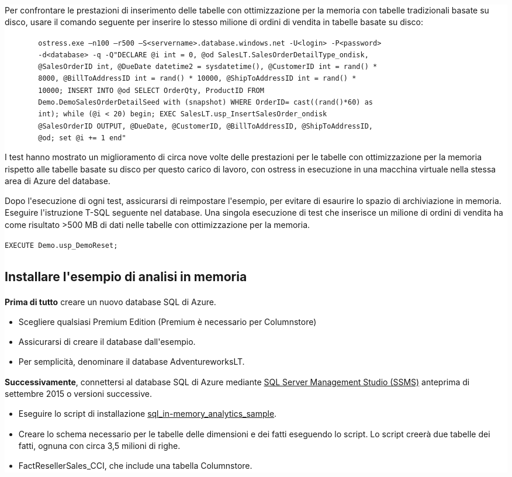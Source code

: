 Per confrontare le prestazioni di inserimento delle tabelle con ottimizzazione per la memoria con tabelle tradizionali basate su disco, usare il comando seguente per inserire lo stesso milione di ordini di vendita in tabelle basate su disco:


```
		ostress.exe –n100 –r500 –S<servername>.database.windows.net -U<login> -P<password>
		-d<database> -q -Q"DECLARE @i int = 0, @od SalesLT.SalesOrderDetailType_ondisk,
		@SalesOrderID int, @DueDate datetime2 = sysdatetime(), @CustomerID int = rand() *
		8000, @BillToAddressID int = rand() * 10000, @ShipToAddressID int = rand() *
		10000; INSERT INTO @od SELECT OrderQty, ProductID FROM
		Demo.DemoSalesOrderDetailSeed with (snapshot) WHERE OrderID= cast((rand()*60) as
		int); while (@i < 20) begin; EXEC SalesLT.usp_InsertSalesOrder_ondisk
		@SalesOrderID OUTPUT, @DueDate, @CustomerID, @BillToAddressID, @ShipToAddressID,
		@od; set @i += 1 end"
```


I test hanno mostrato un miglioramento di circa nove volte delle prestazioni per le tabelle con ottimizzazione per la memoria rispetto alle tabelle basate su disco per questo carico di lavoro, con ostress in esecuzione in una macchina virtuale nella stessa area di Azure del database.

Dopo l'esecuzione di ogni test, assicurarsi di reimpostare l'esempio, per evitare di esaurire lo spazio di archiviazione in memoria. Eseguire l'istruzione T-SQL seguente nel database. Una singola esecuzione di test che inserisce un milione di ordini di vendita ha come risultato >500 MB di dati nelle tabelle con ottimizzazione per la memoria.


```
EXECUTE Demo.usp_DemoReset;
```


## Installare l'esempio di analisi in memoria

**Prima di tutto** creare un nuovo database SQL di Azure.

- Scegliere qualsiasi Premium Edition (Premium è necessario per Columnstore)
- Assicurarsi di creare il database dall'esempio.

- Per semplicità, denominare il database AdventureworksLT.



**Successivamente**, connettersi al database SQL di Azure mediante [SQL Server Management Studio (SSMS)](https://msdn.microsoft.com/library/mt238290.aspx) anteprima di settembre 2015 o versioni successive.


- Eseguire lo script di installazione [sql\_in-memory\_analytics\_sample](https://raw.githubusercontent.com/Azure/azure-sql-database-samples/master/T-SQL/In-Memory/sql_in-memory_analytics_sample.sql).


- Creare lo schema necessario per le tabelle delle dimensioni e dei fatti eseguendo lo script. Lo script creerà due tabelle dei fatti, ognuna con circa 3,5 milioni di righe.


- FactResellerSales\_CCI, che include una tabella Columnstore.

